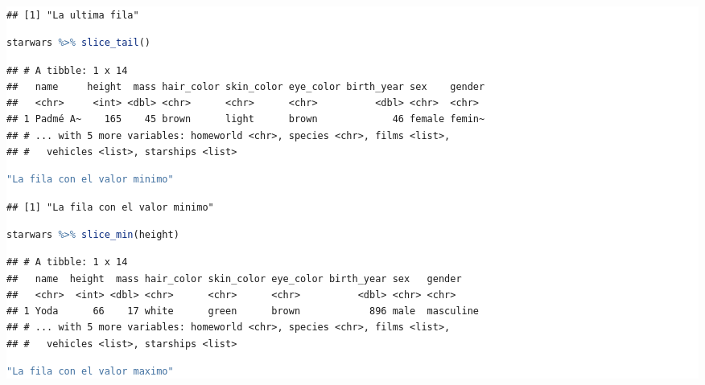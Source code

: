    ## [1] "La ultima fila"

``` r
starwars %>% slice_tail()
```

    ## # A tibble: 1 x 14
    ##   name     height  mass hair_color skin_color eye_color birth_year sex    gender
    ##   <chr>     <int> <dbl> <chr>      <chr>      <chr>          <dbl> <chr>  <chr> 
    ## 1 Padmé A~    165    45 brown      light      brown             46 female femin~
    ## # ... with 5 more variables: homeworld <chr>, species <chr>, films <list>,
    ## #   vehicles <list>, starships <list>

``` r
"La fila con el valor minimo"
```

    ## [1] "La fila con el valor minimo"

``` r
starwars %>% slice_min(height)
```

    ## # A tibble: 1 x 14
    ##   name  height  mass hair_color skin_color eye_color birth_year sex   gender   
    ##   <chr>  <int> <dbl> <chr>      <chr>      <chr>          <dbl> <chr> <chr>    
    ## 1 Yoda      66    17 white      green      brown            896 male  masculine
    ## # ... with 5 more variables: homeworld <chr>, species <chr>, films <list>,
    ## #   vehicles <list>, starships <list>

``` r
"La fila con el valor maximo"
```
